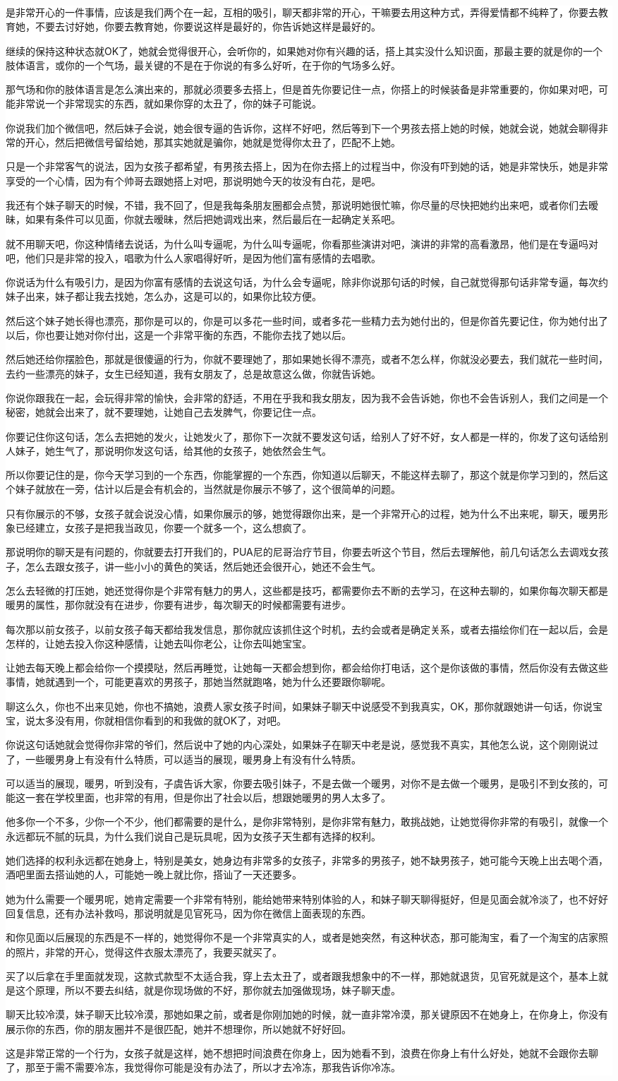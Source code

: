 是非常开心的一件事情，应该是我们两个在一起，互相的吸引，聊天都非常的开心，干嘛要去用这种方式，弄得爱情都不纯粹了，你要去教育她，不要去讨好她，你要去教育她，你要说这样是最好的，你告诉她这样是最好的。

继续的保持这种状态就OK了，她就会觉得很开心，会听你的，如果她对你有兴趣的话，搭上其实没什么知识面，那最主要的就是你的一个肢体语言，或你的一个气场，最关键的不是在于你说的有多么好听，在于你的气场多么好。

那气场和你的肢体语言是怎么演出来的，那就必须要多去搭上，但是首先你要记住一点，你搭上的时候装备是非常重要的，你如果对吧，可能非常说一个非常现实的东西，就如果你穿的太丑了，你的妹子可能说。

你说我们加个微信吧，然后妹子会说，她会很专逼的告诉你，这样不好吧，然后等到下一个男孩去搭上她的时候，她就会说，她就会聊得非常的开心，然后把微信号留给她，那其实她就是骗你，她就是觉得你太丑了，匹配不上她。

只是一个非常客气的说法，因为女孩子都希望，有男孩去搭上，因为在你去搭上的过程当中，你没有吓到她的话，她是非常快乐，她是非常享受的一个心情，因为有个帅哥去跟她搭上对吧，那说明她今天的妆没有白花，是吧。

我还有个妹子聊天的时候，不错，我不回了，但是我每条朋友圈都会点赞，那说明她很忙嘛，你尽量的尽快把她约出来吧，或者你们去暧昧，如果有条件可以见面，你就去暧昧，然后把她调戏出来，然后最后在一起确定关系吧。

就不用聊天吧，你这种情绪去说话，为什么叫专逼呢，为什么叫专逼呢，你看那些演讲对吧，演讲的非常的高看激昂，他们是在专逼吗对吧，他们只是非常的投入，唱歌为什么人家唱得好听，是因为他们富有感情的去唱歌。

你说话为什么有吸引力，是因为你富有感情的去说这句话，为什么会专逼呢，除非你说那句话的时候，自己就觉得那句话非常专逼，每次约妹子出来，妹子都让我去找她，怎么办，这是可以的，如果你比较方便。

然后这个妹子她长得也漂亮，那你是可以的，你是可以多花一些时间，或者多花一些精力去为她付出的，但是你首先要记住，你为她付出了以后，你也要让她对你付出，这是一个非常平衡的东西，不能你去找了她以后。

然后她还给你摆脸色，那就是很傻逼的行为，你就不要理她了，那如果她长得不漂亮，或者不怎么样，你就没必要去，我们就花一些时间，去约一些漂亮的妹子，女生已经知道，我有女朋友了，总是故意这么做，你就告诉她。

你说你跟我在一起，会玩得非常的愉快，会非常的舒适，不用在乎我和我女朋友，因为我不会告诉她，你也不会告诉别人，我们之间是一个秘密，她就会出来了，就不要理她，让她自己去发脾气，你要记住一点。

你要记住你这句话，怎么去把她的发火，让她发火了，那你下一次就不要发这句话，给别人了好不好，女人都是一样的，你发了这句话给别人妹子，她生气了，那说明你发这句话，给其他的女孩子，她依然会生气。

所以你要记住的是，你今天学习到的一个东西，你能掌握的一个东西，你知道以后聊天，不能这样去聊了，那这个就是你学习到的，然后这个妹子就放在一旁，估计以后是会有机会的，当然就是你展示不够了，这个很简单的问题。

只有你展示的不够，女孩子就会说没心情，如果你展示的够，她觉得跟你出来，是一个非常开心的过程，她为什么不出来呢，聊天，暖男形象已经建立，女孩子是把我当政见，你要一个就多一个，这么想疯了。

那说明你的聊天是有问题的，你就要去打开我们的，PUA尼的尼哥治疗节目，你要去听这个节目，然后去理解他，前几句话怎么去调戏女孩子，怎么去跟女孩子，讲一些小小的黄色的笑话，然后她还会很开心，她还不会生气。

怎么去轻微的打压她，她还觉得你是个非常有魅力的男人，这些都是技巧，都需要你去不断的去学习，在这种去聊的，如果你每次聊天都是暖男的属性，那你就没有在进步，你要有进步，每次聊天的时候都需要有进步。

每次那以前女孩子，以前女孩子每天都给我发信息，那你就应该抓住这个时机，去约会或者是确定关系，或者去描绘你们在一起以后，会是怎样的，让她去投入你这种感情，让她去叫你老公，让你去叫她宝宝。

让她去每天晚上都会给你一个摸摸哒，然后再睡觉，让她每一天都会想到你，都会给你打电话，这个是你该做的事情，然后你没有去做这些事情，她就遇到一个，可能更喜欢的男孩子，那她当然就跑咯，她为什么还要跟你聊呢。

聊这么久，你也不出来见她，你也不搞她，浪费人家女孩子时间，如果妹子聊天中说感受不到我真实，OK，那你就跟她讲一句话，你说宝宝，说太多没有用，你就相信你看到的和我做的就OK了，对吧。

你说这句话她就会觉得你非常的爷们，然后说中了她的内心深处，如果妹子在聊天中老是说，感觉我不真实，其他怎么说，这个刚刚说过了，一些暖男身上有没有什么特质，可以适当的展现，暖男身上有没有什么特质。

可以适当的展现，暖男，听到没有，子虞告诉大家，你要去吸引妹子，不是去做一个暖男，对你不是去做一个暖男，是吸引不到女孩的，可能这一套在学校里面，也非常的有用，但是你出了社会以后，想跟她暖男的男人太多了。

他多你一个不多，少你一个不少，他们都需要的是什么，是你非常特别，是你非常有魅力，敢挑战她，让她觉得你非常的有吸引，就像一个永远都玩不腻的玩具，为什么我们说自己是玩具呢，因为女孩子天生都有选择的权利。

她们选择的权利永远都在她身上，特别是美女，她身边有非常多的女孩子，非常多的男孩子，她不缺男孩子，她可能今天晚上出去喝个酒，酒吧里面去搭讪她的人，可能她一晚上就比你，搭讪了一天还要多。

她为什么需要一个暖男呢，她肯定需要一个非常有特别，能给她带来特别体验的人，和妹子聊天聊得挺好，但是见面会就冷淡了，也不好好回复信息，还有办法补救吗，那说明就是见官死马，因为你在微信上面表现的东西。

和你见面以后展现的东西是不一样的，她觉得你不是一个非常真实的人，或者是她突然，有这种状态，那可能淘宝，看了一个淘宝的店家照的照片，非常的开心，觉得这件衣服太漂亮了，我要买就买了。

买了以后拿在手里面就发现，这款式款型不太适合我，穿上去太丑了，或者跟我想象中的不一样，那她就退货，见官死就是这个，基本上就是这个原理，所以不要去纠结，就是你现场做的不好，那你就去加强做现场，妹子聊天虚。

聊天比较冷漠，妹子聊天比较冷漠，那她如果之前，或者是你刚加她的时候，就一直非常冷漠，那关键原因不在她身上，在你身上，你没有展示你的东西，你的朋友圈并不是很匹配，她并不想理你，所以她就不好好回。

这是非常正常的一个行为，女孩子就是这样，她不想把时间浪费在你身上，因为她看不到，浪费在你身上有什么好处，她就不会跟你去聊了，那至于需不需要冷冻，我觉得你可能是没有办法了，所以才去冷冻，那我告诉你冷冻。
